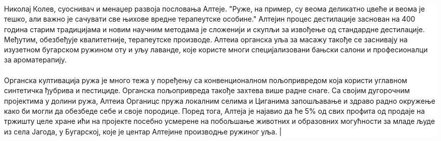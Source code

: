 Николај Колев, суоснивач и менаџер развоја пословања Алтеје. "Руже, на пример, су веома деликатно цвеће и веома је тешко, али важно је сачувати све њихове вредне терапеутске особине." Алтејин процес дестилације заснован на 400 година старим традицијама и новим научним методама је сложенији и скупљи за извођење од стандардне дестилације. Међутим, обезбеђује квалитетније, терапеутске производе. Алтеиа органска уља за масажу такође се заснивају на изузетном бугарском ружином оту и уљу лаванде, које користе многи специјализовани бањски салони и професионалци за ароматерапију.<br/><br/>Органска култивација ружа је много тежа у поређењу са конвенционалном пољопривредом која користи углавном синтетичка ђубрива и пестициде. Органска пољопривреда такође захтева више радне снаге. Са својим дугорочним пројектима у долини ружа, Алтеиа Органицс пружа локалним селима и Циганима запошљавање и здраво радно окружење како би могли да обезбеде себе и своје породице. Поред тога, Алтеја је најавио да ће 5% од свих профита од продаје на тржишту целе хране ићи на пројекте посебно усмерене на побољшање животних и образовних могућности за младе људе из села Јагода, у Бугарској, које је центар Алтејине производње ружиног уља. |